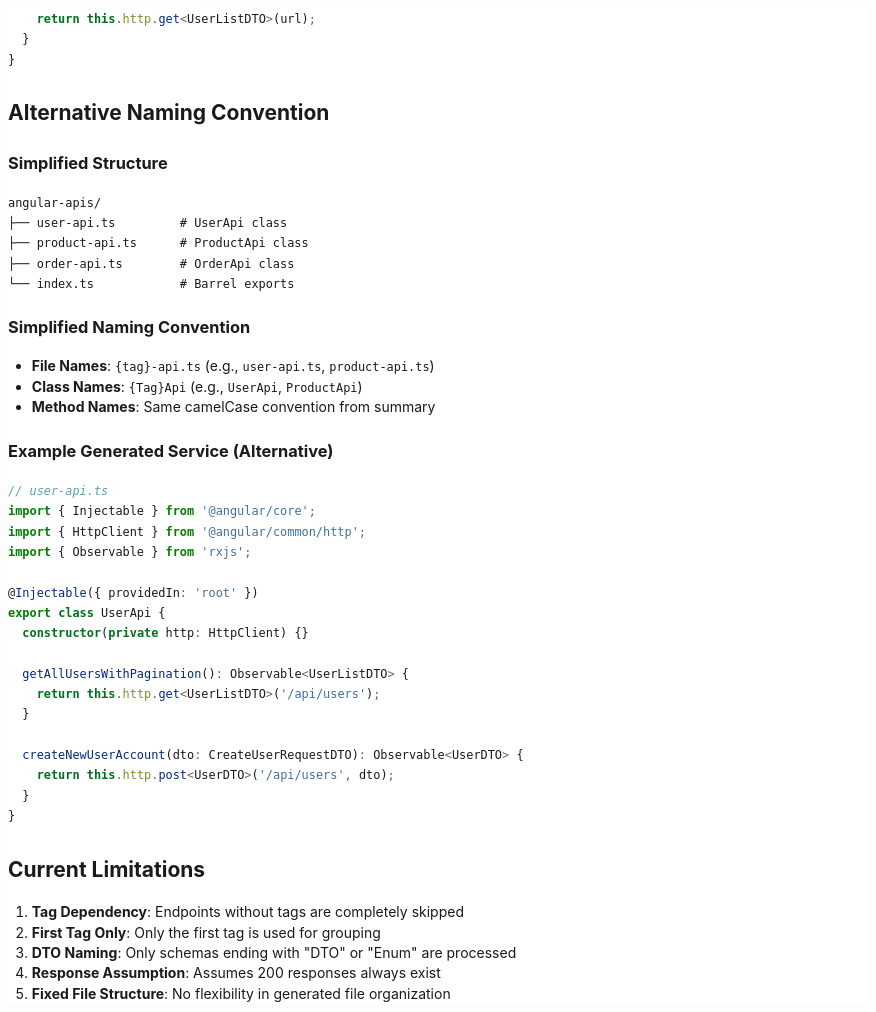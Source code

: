 ```typescript
    return this.http.get<UserListDTO>(url);
  }
}
```

## Alternative Naming Convention

### Simplified Structure
```
angular-apis/
├── user-api.ts         # UserApi class
├── product-api.ts      # ProductApi class  
├── order-api.ts        # OrderApi class
└── index.ts            # Barrel exports
```

### Simplified Naming Convention
- **File Names**: `{tag}-api.ts` (e.g., `user-api.ts`, `product-api.ts`)
- **Class Names**: `{Tag}Api` (e.g., `UserApi`, `ProductApi`)
- **Method Names**: Same camelCase convention from summary

### Example Generated Service (Alternative)
```typescript
// user-api.ts
import { Injectable } from '@angular/core';
import { HttpClient } from '@angular/common/http';
import { Observable } from 'rxjs';

@Injectable({ providedIn: 'root' })
export class UserApi {
  constructor(private http: HttpClient) {}

  getAllUsersWithPagination(): Observable<UserListDTO> {
    return this.http.get<UserListDTO>('/api/users');
  }

  createNewUserAccount(dto: CreateUserRequestDTO): Observable<UserDTO> {
    return this.http.post<UserDTO>('/api/users', dto);
  }
}
```

## Current Limitations

1. **Tag Dependency**: Endpoints without tags are completely skipped
2. **First Tag Only**: Only the first tag is used for grouping
3. **DTO Naming**: Only schemas ending with "DTO" or "Enum" are processed
4. **Response Assumption**: Assumes 200 responses always exist
5. **Fixed File Structure**: No flexibility in generated file organization
